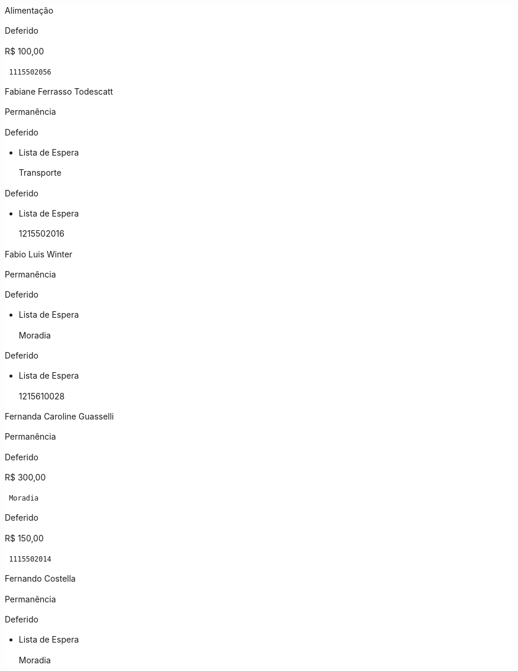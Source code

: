    Alimentação

   Deferido

   R$ 100,00

     1115502056

   Fabiane Ferrasso Todescatt

   Permanência

   Deferido

   * Lista de Espera

     Transporte

   Deferido

   * Lista de Espera

     1215502016

   Fabio Luis Winter

   Permanência

   Deferido

   * Lista de Espera

     Moradia

   Deferido

   * Lista de Espera

     1215610028

   Fernanda Caroline Guasselli

   Permanência

   Deferido

   R$ 300,00

     Moradia

   Deferido

   R$ 150,00

     1115502014

   Fernando Costella

   Permanência

   Deferido

   * Lista de Espera

     Moradia
